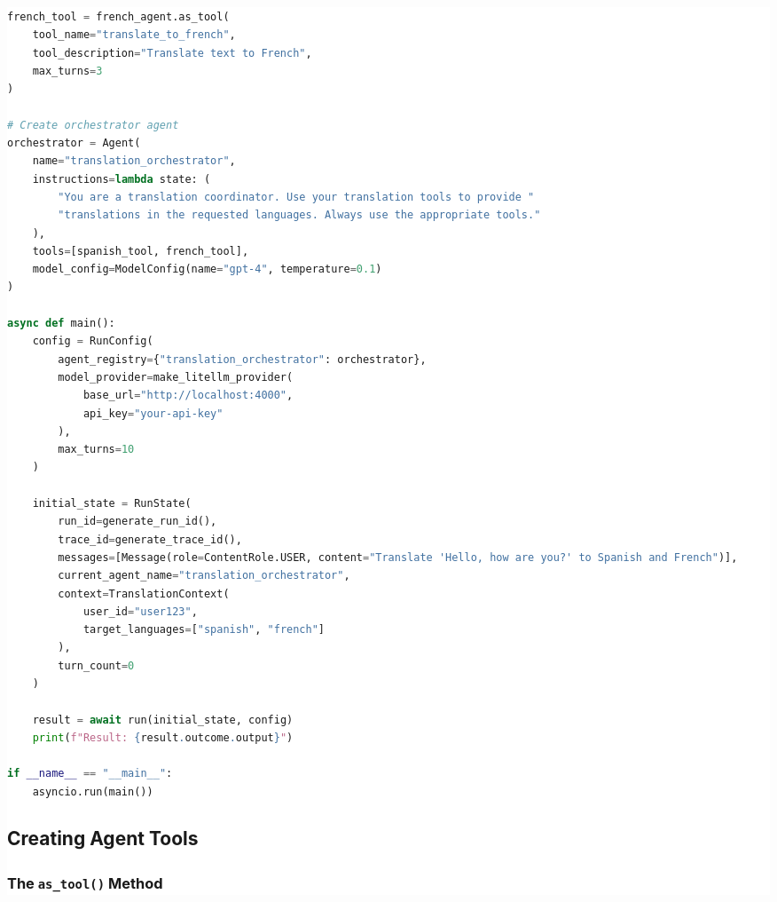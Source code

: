 ```python
french_tool = french_agent.as_tool(
    tool_name="translate_to_french", 
    tool_description="Translate text to French",
    max_turns=3
)

# Create orchestrator agent
orchestrator = Agent(
    name="translation_orchestrator",
    instructions=lambda state: (
        "You are a translation coordinator. Use your translation tools to provide "
        "translations in the requested languages. Always use the appropriate tools."
    ),
    tools=[spanish_tool, french_tool],
    model_config=ModelConfig(name="gpt-4", temperature=0.1)
)

async def main():
    config = RunConfig(
        agent_registry={"translation_orchestrator": orchestrator},
        model_provider=make_litellm_provider(
            base_url="http://localhost:4000",
            api_key="your-api-key"
        ),
        max_turns=10
    )
    
    initial_state = RunState(
        run_id=generate_run_id(),
        trace_id=generate_trace_id(),
        messages=[Message(role=ContentRole.USER, content="Translate 'Hello, how are you?' to Spanish and French")],
        current_agent_name="translation_orchestrator",
        context=TranslationContext(
            user_id="user123",
            target_languages=["spanish", "french"]
        ),
        turn_count=0
    )
    
    result = await run(initial_state, config)
    print(f"Result: {result.outcome.output}")

if __name__ == "__main__":
    asyncio.run(main())
```

## Creating Agent Tools

### The `as_tool()` Method
